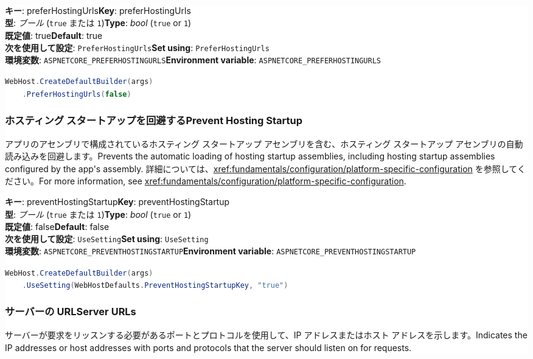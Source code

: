 <span data-ttu-id="8bd5b-251">**キー**: preferHostingUrls</span><span class="sxs-lookup"><span data-stu-id="8bd5b-251">**Key**: preferHostingUrls</span></span>  
<span data-ttu-id="8bd5b-252">**型**: *ブール* (`true` または `1`)</span><span class="sxs-lookup"><span data-stu-id="8bd5b-252">**Type**: *bool* (`true` or `1`)</span></span>  
<span data-ttu-id="8bd5b-253">**既定値**: true</span><span class="sxs-lookup"><span data-stu-id="8bd5b-253">**Default**: true</span></span>  
<span data-ttu-id="8bd5b-254">**次を使用して設定**: `PreferHostingUrls`</span><span class="sxs-lookup"><span data-stu-id="8bd5b-254">**Set using**: `PreferHostingUrls`</span></span>  
<span data-ttu-id="8bd5b-255">**環境変数**: `ASPNETCORE_PREFERHOSTINGURLS`</span><span class="sxs-lookup"><span data-stu-id="8bd5b-255">**Environment variable**: `ASPNETCORE_PREFERHOSTINGURLS`</span></span>

```csharp
WebHost.CreateDefaultBuilder(args)
    .PreferHostingUrls(false)
```

### <a name="prevent-hosting-startup"></a><span data-ttu-id="8bd5b-256">ホスティング スタートアップを回避する</span><span class="sxs-lookup"><span data-stu-id="8bd5b-256">Prevent Hosting Startup</span></span>

<span data-ttu-id="8bd5b-257">アプリのアセンブリで構成されているホスティング スタートアップ アセンブリを含む、ホスティング スタートアップ アセンブリの自動読み込みを回避します。</span><span class="sxs-lookup"><span data-stu-id="8bd5b-257">Prevents the automatic loading of hosting startup assemblies, including hosting startup assemblies configured by the app's assembly.</span></span> <span data-ttu-id="8bd5b-258">詳細については、<xref:fundamentals/configuration/platform-specific-configuration> を参照してください。</span><span class="sxs-lookup"><span data-stu-id="8bd5b-258">For more information, see <xref:fundamentals/configuration/platform-specific-configuration>.</span></span>

<span data-ttu-id="8bd5b-259">**キー**: preventHostingStartup</span><span class="sxs-lookup"><span data-stu-id="8bd5b-259">**Key**: preventHostingStartup</span></span>  
<span data-ttu-id="8bd5b-260">**型**: *ブール* (`true` または `1`)</span><span class="sxs-lookup"><span data-stu-id="8bd5b-260">**Type**: *bool* (`true` or `1`)</span></span>  
<span data-ttu-id="8bd5b-261">**既定値**: false</span><span class="sxs-lookup"><span data-stu-id="8bd5b-261">**Default**: false</span></span>  
<span data-ttu-id="8bd5b-262">**次を使用して設定**: `UseSetting`</span><span class="sxs-lookup"><span data-stu-id="8bd5b-262">**Set using**: `UseSetting`</span></span>  
<span data-ttu-id="8bd5b-263">**環境変数**: `ASPNETCORE_PREVENTHOSTINGSTARTUP`</span><span class="sxs-lookup"><span data-stu-id="8bd5b-263">**Environment variable**: `ASPNETCORE_PREVENTHOSTINGSTARTUP`</span></span>

```csharp
WebHost.CreateDefaultBuilder(args)
    .UseSetting(WebHostDefaults.PreventHostingStartupKey, "true")
```

### <a name="server-urls"></a><span data-ttu-id="8bd5b-264">サーバーの URL</span><span class="sxs-lookup"><span data-stu-id="8bd5b-264">Server URLs</span></span>

<span data-ttu-id="8bd5b-265">サーバーが要求をリッスンする必要があるポートとプロトコルを使用して、IP アドレスまたはホスト アドレスを示します。</span><span class="sxs-lookup"><span data-stu-id="8bd5b-265">Indicates the IP addresses or host addresses with ports and protocols that the server should listen on for requests.</span></span>

